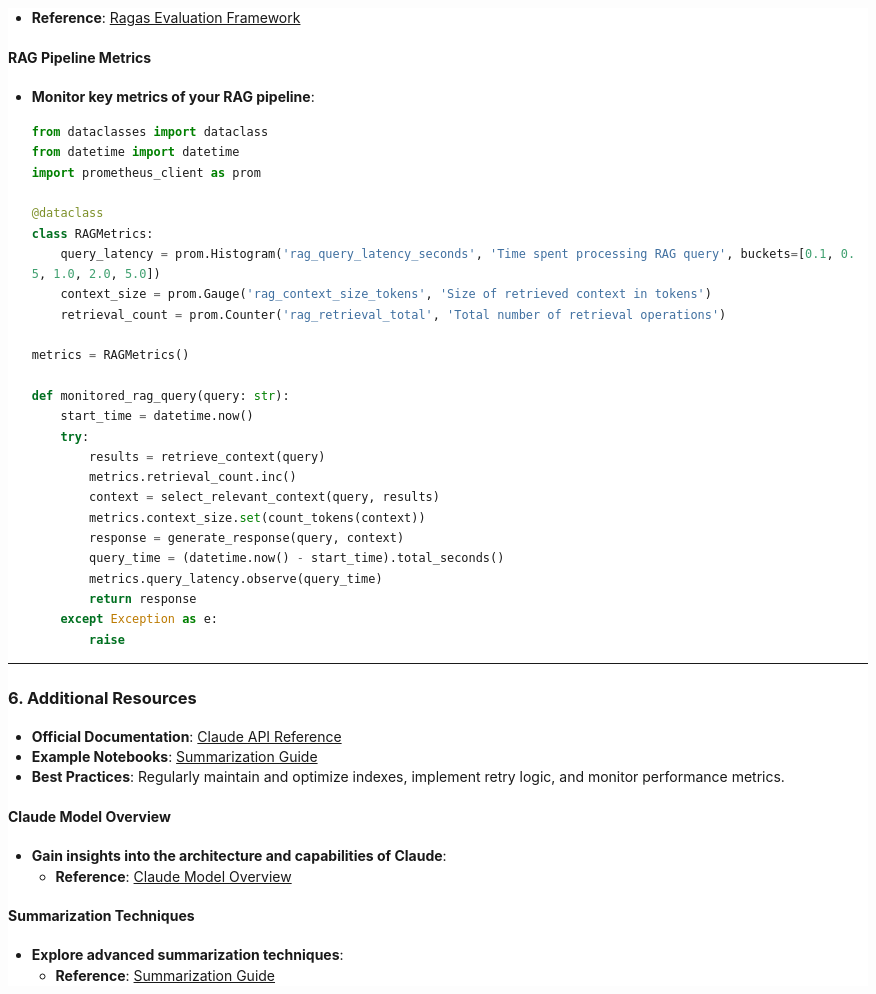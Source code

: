 - **Reference**: [Ragas Evaluation Framework](https://github.com/explodinggradients/ragas)

#### RAG Pipeline Metrics

- **Monitor key metrics of your RAG pipeline**:

  ```python
  from dataclasses import dataclass
  from datetime import datetime
  import prometheus_client as prom

  @dataclass
  class RAGMetrics:
      query_latency = prom.Histogram('rag_query_latency_seconds', 'Time spent processing RAG query', buckets=[0.1, 0.5, 1.0, 2.0, 5.0])
      context_size = prom.Gauge('rag_context_size_tokens', 'Size of retrieved context in tokens')
      retrieval_count = prom.Counter('rag_retrieval_total', 'Total number of retrieval operations')

  metrics = RAGMetrics()

  def monitored_rag_query(query: str):
      start_time = datetime.now()
      try:
          results = retrieve_context(query)
          metrics.retrieval_count.inc()
          context = select_relevant_context(query, results)
          metrics.context_size.set(count_tokens(context))
          response = generate_response(query, context)
          query_time = (datetime.now() - start_time).total_seconds()
          metrics.query_latency.observe(query_time)
          return response
      except Exception as e:
          raise
  ```

---

### 6. Additional Resources

- **Official Documentation**: [Claude API Reference](https://docs.anthropic.com/reference)
- **Example Notebooks**: [Summarization Guide](https://github.com/anthropics/anthropic-cookbook/blob/main/skills/summarization/guide.ipynb)
- **Best Practices**: Regularly maintain and optimize indexes, implement retry logic, and monitor performance metrics.

#### Claude Model Overview

- **Gain insights into the architecture and capabilities of Claude**:
  - **Reference**: [Claude Model Overview](https://docs.anthropic.com/claude/model-overview)

#### Summarization Techniques

- **Explore advanced summarization techniques**:
  - **Reference**: [Summarization Guide](https://github.com/anthropics/anthropic-cookbook/blob/main/skills/summarization/guide.ipynb)
